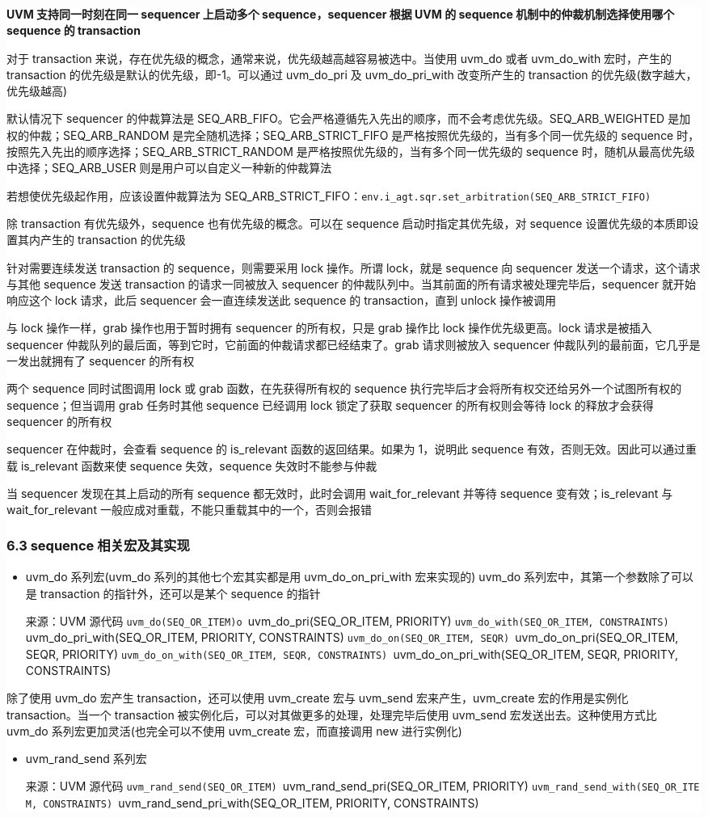 **UVM 支持同一时刻在同一 sequencer 上启动多个 sequence，sequencer 根据 UVM 的 sequence 机制中的仲裁机制选择使用哪个 sequence 的 transaction**

对于 transaction 来说，存在优先级的概念，通常来说，优先级越高越容易被选中。当使用 uvm_do 或者 uvm_do_with 宏时，产生的 transaction 的优先级是默认的优先级，即-1。可以通过 uvm_do_pri 及 uvm_do_pri_with 改变所产生的 transaction 的优先级(数字越大，优先级越高)

默认情况下 sequencer 的仲裁算法是 SEQ_ARB_FIFO。它会严格遵循先入先出的顺序，而不会考虑优先级。SEQ_ARB_WEIGHTED 是加权的仲裁；SEQ_ARB_RANDOM 是完全随机选择；SEQ_ARB_STRICT_FIFO 是严格按照优先级的，当有多个同一优先级的 sequence 时，按照先入先出的顺序选择；SEQ_ARB_STRICT_RANDOM 是严格按照优先级的，当有多个同一优先级的 sequence 时，随机从最高优先级中选择；SEQ_ARB_USER 则是用户可以自定义一种新的仲裁算法

若想使优先级起作用，应该设置仲裁算法为 SEQ_ARB_STRICT_FIFO：`env.i_agt.sqr.set_arbitration(SEQ_ARB_STRICT_FIFO)`

除 transaction 有优先级外，sequence 也有优先级的概念。可以在 sequence 启动时指定其优先级，对 sequence 设置优先级的本质即设置其内产生的 transaction 的优先级

针对需要连续发送 transaction 的 sequence，则需要采用 lock 操作。所谓 lock，就是 sequence 向 sequencer 发送一个请求，这个请求与其他 sequence 发送 transaction 的请求一同被放入 sequencer 的仲裁队列中。当其前面的所有请求被处理完毕后，sequencer 就开始响应这个 lock 请求，此后 sequencer 会一直连续发送此 sequence 的 transaction，直到 unlock 操作被调用

与 lock 操作一样，grab 操作也用于暂时拥有 sequencer 的所有权，只是 grab 操作比 lock 操作优先级更高。lock 请求是被插入 sequencer 仲裁队列的最后面，等到它时，它前面的仲裁请求都已经结束了。grab 请求则被放入 sequencer 仲裁队列的最前面，它几乎是一发出就拥有了 sequencer 的所有权

两个 sequence 同时试图调用 lock 或 grab 函数，在先获得所有权的 sequence 执行完毕后才会将所有权交还给另外一个试图所有权的 sequence；但当调用 grab 任务时其他 sequence 已经调用 lock 锁定了获取 sequencer 的所有权则会等待 lock 的释放才会获得 sequencer 的所有权

sequencer 在仲裁时，会查看 sequence 的 is_relevant 函数的返回结果。如果为 1，说明此 sequence 有效，否则无效。因此可以通过重载 is_relevant 函数来使 sequence 失效，sequence 失效时不能参与仲裁

当 sequencer 发现在其上启动的所有 sequence 都无效时，此时会调用 wait_for_relevant 并等待 sequence 变有效；is_relevant 与 wait_for_relevant 一般应成对重载，不能只重载其中的一个，否则会报错

### 6.3 sequence 相关宏及其实现

- uvm_do 系列宏(uvm_do 系列的其他七个宏其实都是用 uvm_do_on_pri_with 宏来实现的)
  uvm_do 系列宏中，其第一个参数除了可以是 transaction 的指针外，还可以是某个 sequence 的指针

  来源：UVM 源代码
  `uvm_do(SEQ_OR_ITEM)o
`uvm_do_pri(SEQ_OR_ITEM, PRIORITY)
  `uvm_do_with(SEQ_OR_ITEM, CONSTRAINTS)
`uvm_do_pri_with(SEQ_OR_ITEM, PRIORITY, CONSTRAINTS)
  `uvm_do_on(SEQ_OR_ITEM, SEQR)
`uvm_do_on_pri(SEQ_OR_ITEM, SEQR, PRIORITY)
  `uvm_do_on_with(SEQ_OR_ITEM, SEQR, CONSTRAINTS)
`uvm_do_on_pri_with(SEQ_OR_ITEM, SEQR, PRIORITY, CONSTRAINTS)

除了使用 uvm_do 宏产生 transaction，还可以使用 uvm_create 宏与 uvm_send 宏来产生，uvm_create 宏的作用是实例化 transaction。当一个 transaction 被实例化后，可以对其做更多的处理，处理完毕后使用 uvm_send 宏发送出去。这种使用方式比 uvm_do 系列宏更加灵活(也完全可以不使用 uvm_create 宏，而直接调用 new 进行实例化)

- uvm_rand_send 系列宏

  来源：UVM 源代码
  `uvm_rand_send(SEQ_OR_ITEM)
`uvm_rand_send_pri(SEQ_OR_ITEM, PRIORITY)
  `uvm_rand_send_with(SEQ_OR_ITEM, CONSTRAINTS)
`uvm_rand_send_pri_with(SEQ_OR_ITEM, PRIORITY, CONSTRAINTS)
